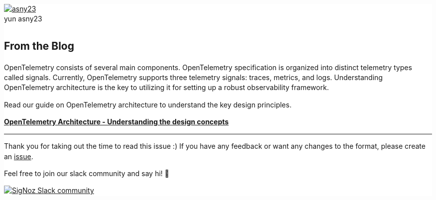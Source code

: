 <p></p>

<div class="row">
    <div class="col col--6">
      <div class="avatar">
      <a
         class="avatar__photo-link avatar__photo avatar__photo--lg"
         href="https://github.com/asny23"
      >
         <img
            alt="asny23"
            src="https://avatars.githubusercontent.com/u/28535536?v=4"
         />
      </a>
      <div class="avatar__intro">
         <div class="avatar__name">yun asny23</div>
         <small class="avatar__subtitle">
         </small>
      </div>
      </div>
   </div>
</div>

<p></p>

## From the Blog

OpenTelemetry consists of several main components. OpenTelemetry specification is organized into distinct telemetry types called signals. Currently, OpenTelemetry supports three telemetry signals: traces, metrics, and logs. Understanding OpenTelemetry architecture is the key to utilizing it for setting up a robust observability framework.

Read our guide on OpenTelemetry architecture to understand the key design principles.

**[OpenTelemetry Architecture - Understanding the design concepts](https://signoz.io/blog/opentelemetry-architecture/)**

---

Thank you for taking out the time to read this issue :) If you have any feedback or want any changes to the format, please create an [issue](https://github.com/SigNoz/signoz/issues).

Feel free to join our slack community and say hi! 👋

[![SigNoz Slack community](/img/blog/common/join_slack_cta.png)](https://signoz.io/slack)
